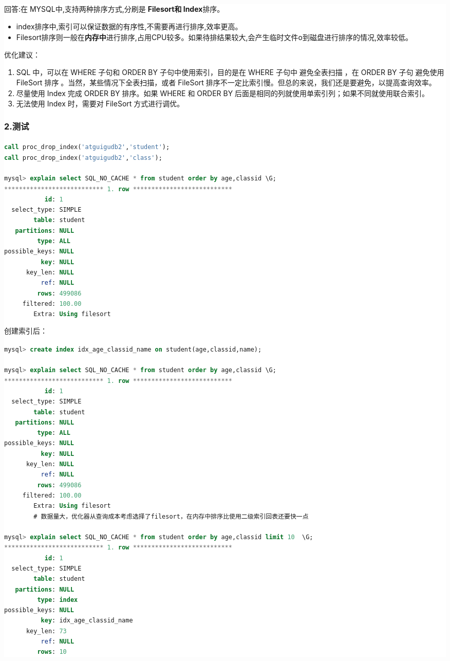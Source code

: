 回答:在 MYSQL中,支持两种排序方式,分刷是 **Filesort和 Index**排序。

- index排序中,索引可以保证数据的有序性,不需要再进行排序,效率更高。
- Filesort排序则一般在**内存中**进行排序,占用CPU较多。如果待排结果较大,会产生临时文件o到磁盘进行排序的情况,效率较低。

优化建议：  

1. SQL 中，可以在 WHERE 子句和 ORDER BY 子句中使用索引，目的是在 WHERE 子句中 避免全表扫描 ，在 ORDER BY 子句 避免使用 FileSort 排序 。当然，某些情况下全表扫描，或者 FileSort 排序不一定比索引慢。但总的来说，我们还是要避免，以提高查询效率。
2.  尽量使用 Index 完成 ORDER BY 排序。如果 WHERE 和 ORDER BY 后面是相同的列就使用单索引列；如果不同就使用联合索引。
3. 无法使用 Index 时，需要对 FileSort 方式进行调优。

### 2.测试

```sql
call proc_drop_index('atguigudb2','student');
call proc_drop_index('atguigudb2','class');

mysql> explain select SQL_NO_CACHE * from student order by age,classid \G;
*************************** 1. row ***************************
           id: 1
  select_type: SIMPLE
        table: student
   partitions: NULL
         type: ALL
possible_keys: NULL
          key: NULL
      key_len: NULL
          ref: NULL
         rows: 499086
     filtered: 100.00
        Extra: Using filesort
```

创建索引后：

```sql
mysql> create index idx_age_classid_name on student(age,classid,name);

mysql> explain select SQL_NO_CACHE * from student order by age,classid \G;
*************************** 1. row ***************************
           id: 1
  select_type: SIMPLE
        table: student
   partitions: NULL
         type: ALL
possible_keys: NULL
          key: NULL
      key_len: NULL
          ref: NULL
         rows: 499086
     filtered: 100.00
        Extra: Using filesort
        # 数据量大，优化器从查询成本考虑选择了filesort，在内存中排序比使用二级索引回表还要快一点
       
mysql> explain select SQL_NO_CACHE * from student order by age,classid limit 10  \G;
*************************** 1. row ***************************
           id: 1
  select_type: SIMPLE
        table: student
   partitions: NULL
         type: index
possible_keys: NULL
          key: idx_age_classid_name
      key_len: 73
          ref: NULL
         rows: 10
```